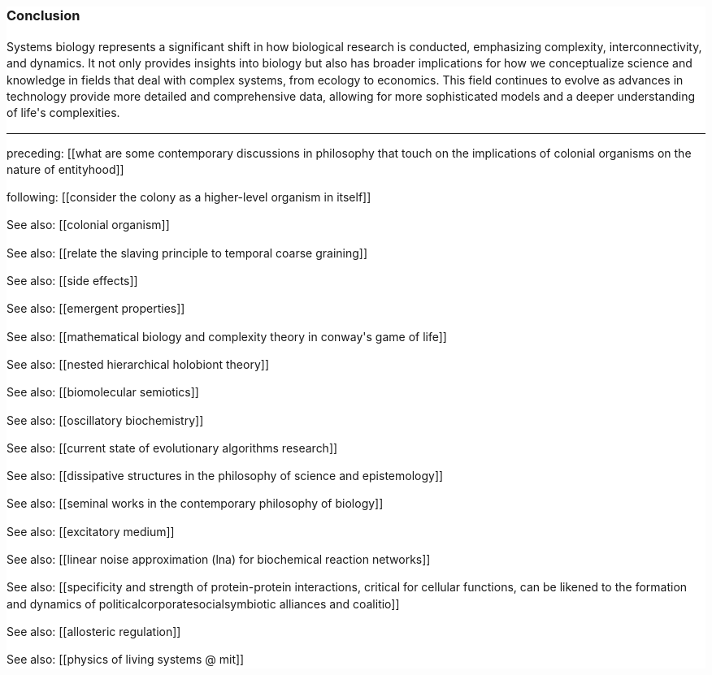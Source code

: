 ### Conclusion

Systems biology represents a significant shift in how biological research is conducted, emphasizing complexity, interconnectivity, and dynamics. It not only provides insights into biology but also has broader implications for how we conceptualize science and knowledge in fields that deal with complex systems, from ecology to economics. This field continues to evolve as advances in technology provide more detailed and comprehensive data, allowing for more sophisticated models and a deeper understanding of life's complexities.


---

preceding: [[what are some contemporary discussions in philosophy that touch on the implications of  colonial organisms on the nature of entityhood]]  


following: [[consider the colony as a higher-level organism in itself]]

See also: [[colonial organism]]


See also: [[relate the slaving principle to temporal coarse graining]]


See also: [[side effects]]


See also: [[emergent properties]]


See also: [[mathematical biology and complexity theory in conway's game of life]]


See also: [[nested hierarchical holobiont theory]]


See also: [[biomolecular semiotics]]


See also: [[oscillatory biochemistry]]


See also: [[current state of evolutionary algorithms research]]


See also: [[dissipative structures in the philosophy of science and epistemology]]


See also: [[seminal works in the contemporary philosophy of biology]]


See also: [[excitatory medium]]


See also: [[linear noise approximation (lna) for biochemical reaction networks]]


See also: [[specificity and strength of protein-protein interactions, critical for cellular functions, can be likened to the formation and dynamics of politicalcorporatesocialsymbiotic alliances and coalitio]]


See also: [[allosteric regulation]]


See also: [[physics of living systems @ mit]]
